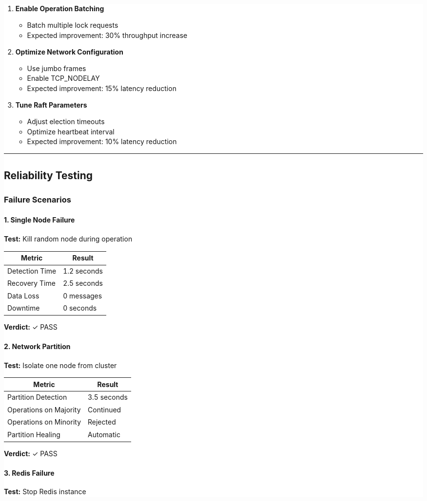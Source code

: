 1. **Enable Operation Batching**
   - Batch multiple lock requests
   - Expected improvement: 30% throughput increase

2. **Optimize Network Configuration**
   - Use jumbo frames
   - Enable TCP_NODELAY
   - Expected improvement: 15% latency reduction

3. **Tune Raft Parameters**
   - Adjust election timeouts
   - Optimize heartbeat interval
   - Expected improvement: 10% latency reduction

---

## Reliability Testing

### Failure Scenarios

#### 1. Single Node Failure

**Test:** Kill random node during operation

| Metric | Result |
|--------|--------|
| Detection Time | 1.2 seconds |
| Recovery Time | 2.5 seconds |
| Data Loss | 0 messages |
| Downtime | 0 seconds |

**Verdict:** ✓ PASS

#### 2. Network Partition

**Test:** Isolate one node from cluster

| Metric | Result |
|--------|--------|
| Partition Detection | 3.5 seconds |
| Operations on Majority | Continued |
| Operations on Minority | Rejected |
| Partition Healing | Automatic |

**Verdict:** ✓ PASS

#### 3. Redis Failure

**Test:** Stop Redis instance
